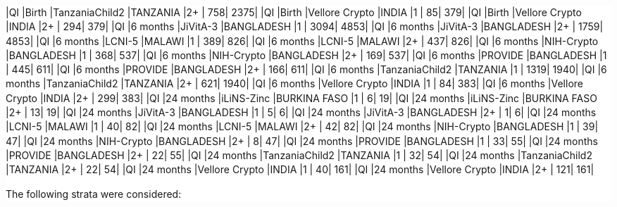 |QI      |Birth     |TanzaniaChild2 |TANZANIA     |2+       |    758|  2375|
|QI      |Birth     |Vellore Crypto |INDIA        |1        |     85|   379|
|QI      |Birth     |Vellore Crypto |INDIA        |2+       |    294|   379|
|QI      |6 months  |JiVitA-3       |BANGLADESH   |1        |   3094|  4853|
|QI      |6 months  |JiVitA-3       |BANGLADESH   |2+       |   1759|  4853|
|QI      |6 months  |LCNI-5         |MALAWI       |1        |    389|   826|
|QI      |6 months  |LCNI-5         |MALAWI       |2+       |    437|   826|
|QI      |6 months  |NIH-Crypto     |BANGLADESH   |1        |    368|   537|
|QI      |6 months  |NIH-Crypto     |BANGLADESH   |2+       |    169|   537|
|QI      |6 months  |PROVIDE        |BANGLADESH   |1        |    445|   611|
|QI      |6 months  |PROVIDE        |BANGLADESH   |2+       |    166|   611|
|QI      |6 months  |TanzaniaChild2 |TANZANIA     |1        |   1319|  1940|
|QI      |6 months  |TanzaniaChild2 |TANZANIA     |2+       |    621|  1940|
|QI      |6 months  |Vellore Crypto |INDIA        |1        |     84|   383|
|QI      |6 months  |Vellore Crypto |INDIA        |2+       |    299|   383|
|QI      |24 months |iLiNS-Zinc     |BURKINA FASO |1        |      6|    19|
|QI      |24 months |iLiNS-Zinc     |BURKINA FASO |2+       |     13|    19|
|QI      |24 months |JiVitA-3       |BANGLADESH   |1        |      5|     6|
|QI      |24 months |JiVitA-3       |BANGLADESH   |2+       |      1|     6|
|QI      |24 months |LCNI-5         |MALAWI       |1        |     40|    82|
|QI      |24 months |LCNI-5         |MALAWI       |2+       |     42|    82|
|QI      |24 months |NIH-Crypto     |BANGLADESH   |1        |     39|    47|
|QI      |24 months |NIH-Crypto     |BANGLADESH   |2+       |      8|    47|
|QI      |24 months |PROVIDE        |BANGLADESH   |1        |     33|    55|
|QI      |24 months |PROVIDE        |BANGLADESH   |2+       |     22|    55|
|QI      |24 months |TanzaniaChild2 |TANZANIA     |1        |     32|    54|
|QI      |24 months |TanzaniaChild2 |TANZANIA     |2+       |     22|    54|
|QI      |24 months |Vellore Crypto |INDIA        |1        |     40|   161|
|QI      |24 months |Vellore Crypto |INDIA        |2+       |    121|   161|


The following strata were considered:
